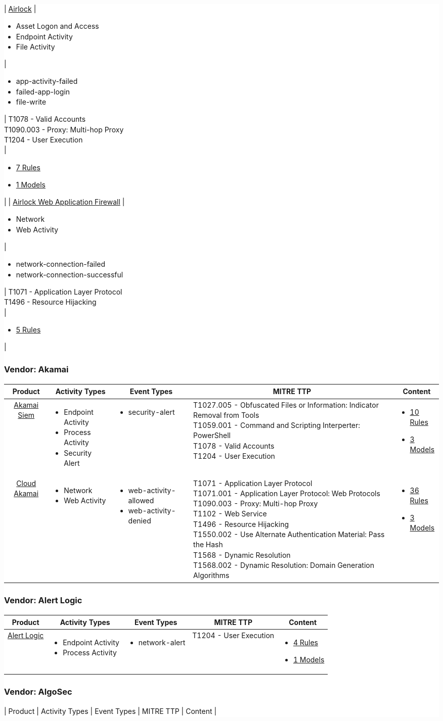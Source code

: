 |                                      [Airlock](../DataSources/Airlock/Airlock/ds_airlock_airlock.md)                                       | <ul><li>Asset Logon and Access</li><li>Endpoint Activity</li><li>File Activity</li></ul> | <ul><li>app-activity-failed</li><li>failed-app-login</li><li>file-write</li></li></ul> | T1078 - Valid Accounts<br>T1090.003 - Proxy: Multi-hop Proxy<br>T1204 - User Execution<br> | [<ul><li>7 Rules</li></ul><ul><li>1 Models</li></ul>](../DataSources/Airlock/Airlock/Rules_Models/r_m_airlock_airlock_Ransomware_Detection.md)                         |
| [Airlock Web Application Firewall](../DataSources/Airlock/Airlock_Web_Application_Firewall/ds_airlock_airlock_web_application_firewall.md) | <ul><li>Network</li><li>Web Activity</li></ul>                                           | <ul><li>network-connection-failed</li><li>network-connection-successful</li></li></ul> | T1071 - Application Layer Protocol<br>T1496 - Resource Hijacking<br>                       | [<ul><li>5 Rules</li></ul>](../DataSources/Airlock/Airlock_Web_Application_Firewall/Rules_Models/r_m_airlock_airlock_web_application_firewall_Ransomware_Detection.md) |
### Vendor: Akamai
|                                   Product                                    | Activity Types                                                                      | Event Types                                                             | MITRE TTP                                                                                                                                                                                                                                                                                                                                                    | Content                                                                                                                                                 |
|:----------------------------------------------------------------------------:| ----------------------------------------------------------------------------------- | ----------------------------------------------------------------------- | ------------------------------------------------------------------------------------------------------------------------------------------------------------------------------------------------------------------------------------------------------------------------------------------------------------------------------------------------------------ | ------------------------------------------------------------------------------------------------------------------------------------------------------- |
|  [Akamai Siem](../DataSources/Akamai/Akamai_Siem/ds_akamai_akamai_siem.md)   | <ul><li>Endpoint Activity</li><li>Process Activity</li><li>Security Alert</li></ul> | <ul><li>security-alert</li></li></ul>                                   | T1027.005 - Obfuscated Files or Information: Indicator Removal from Tools<br>T1059.001 - Command and Scripting Interperter: PowerShell<br>T1078 - Valid Accounts<br>T1204 - User Execution<br>                                                                                                                                                               | [<ul><li>10 Rules</li></ul><ul><li>3 Models</li></ul>](../DataSources/Akamai/Akamai_Siem/Rules_Models/r_m_akamai_akamai_siem_Ransomware_Detection.md)   |
| [Cloud Akamai](../DataSources/Akamai/Cloud_Akamai/ds_akamai_cloud_akamai.md) | <ul><li>Network</li><li>Web Activity</li></ul>                                      | <ul><li>web-activity-allowed</li><li>web-activity-denied</li></li></ul> | T1071 - Application Layer Protocol<br>T1071.001 - Application Layer Protocol: Web Protocols<br>T1090.003 - Proxy: Multi-hop Proxy<br>T1102 - Web Service<br>T1496 - Resource Hijacking<br>T1550.002 - Use Alternate Authentication Material: Pass the Hash<br>T1568 - Dynamic Resolution<br>T1568.002 - Dynamic Resolution: Domain Generation Algorithms<br> | [<ul><li>36 Rules</li></ul><ul><li>3 Models</li></ul>](../DataSources/Akamai/Cloud_Akamai/Rules_Models/r_m_akamai_cloud_akamai_Ransomware_Detection.md) |
### Vendor: Alert Logic
|                                       Product                                       | Activity Types                                               | Event Types                          | MITRE TTP                  | Content                                                                                                                                                        |
|:-----------------------------------------------------------------------------------:| ------------------------------------------------------------ | ------------------------------------ | -------------------------- | -------------------------------------------------------------------------------------------------------------------------------------------------------------- |
| [Alert Logic](../DataSources/Alert_Logic/Alert_Logic/ds_alert_logic_alert_logic.md) | <ul><li>Endpoint Activity</li><li>Process Activity</li></ul> | <ul><li>network-alert</li></li></ul> | T1204 - User Execution<br> | [<ul><li>4 Rules</li></ul><ul><li>1 Models</li></ul>](../DataSources/Alert_Logic/Alert_Logic/Rules_Models/r_m_alert_logic_alert_logic_Ransomware_Detection.md) |
### Vendor: AlgoSec
|                                            Product                                            | Activity Types                                               | Event Types                          | MITRE TTP                  | Content                                                                                                                                                            |